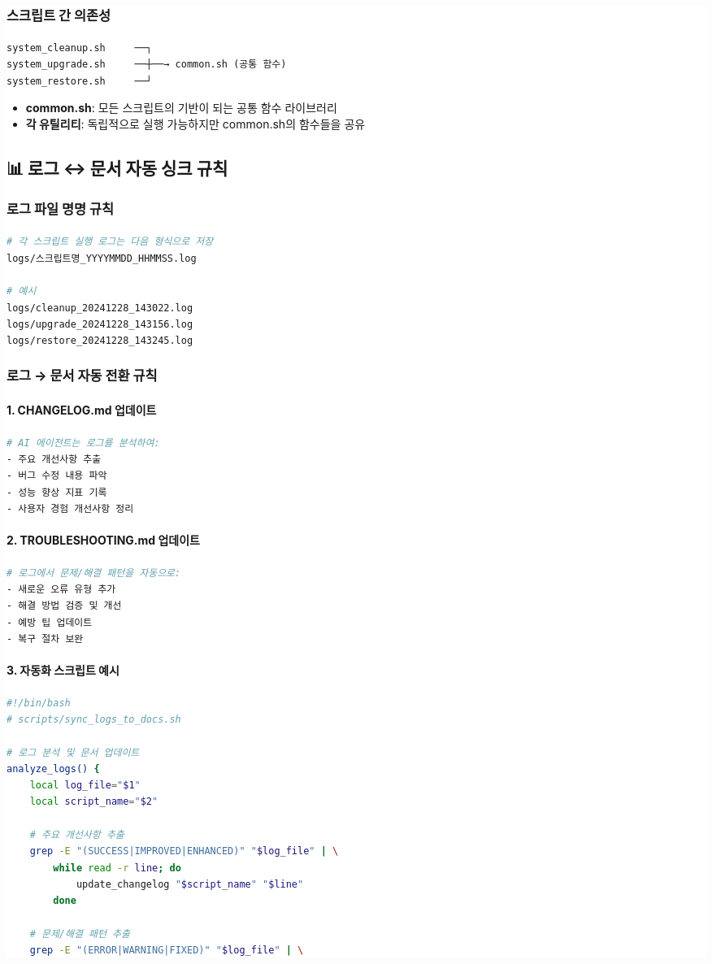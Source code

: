 ### **스크립트 간 의존성**

```
system_cleanup.sh     ──┐
system_upgrade.sh     ──┼──→ common.sh (공통 함수)
system_restore.sh     ──┘
```

- **common.sh**: 모든 스크립트의 기반이 되는 공통 함수 라이브러리
- **각 유틸리티**: 독립적으로 실행 가능하지만 common.sh의 함수들을 공유

## 📊 **로그 ↔ 문서 자동 싱크 규칙**

### **로그 파일 명명 규칙**

```bash
# 각 스크립트 실행 로그는 다음 형식으로 저장
logs/스크립트명_YYYYMMDD_HHMMSS.log

# 예시
logs/cleanup_20241228_143022.log
logs/upgrade_20241228_143156.log
logs/restore_20241228_143245.log
```

### **로그 → 문서 자동 전환 규칙**

#### **1. CHANGELOG.md 업데이트**

```bash
# AI 에이전트는 로그를 분석하여:
- 주요 개선사항 추출
- 버그 수정 내용 파악
- 성능 향상 지표 기록
- 사용자 경험 개선사항 정리
```

#### **2. TROUBLESHOOTING.md 업데이트**

```bash
# 로그에서 문제/해결 패턴을 자동으로:
- 새로운 오류 유형 추가
- 해결 방법 검증 및 개선
- 예방 팁 업데이트
- 복구 절차 보완
```

#### **3. 자동화 스크립트 예시**

```bash
#!/bin/bash
# scripts/sync_logs_to_docs.sh

# 로그 분석 및 문서 업데이트
analyze_logs() {
    local log_file="$1"
    local script_name="$2"

    # 주요 개선사항 추출
    grep -E "(SUCCESS|IMPROVED|ENHANCED)" "$log_file" | \
        while read -r line; do
            update_changelog "$script_name" "$line"
        done

    # 문제/해결 패턴 추출
    grep -E "(ERROR|WARNING|FIXED)" "$log_file" | \
```